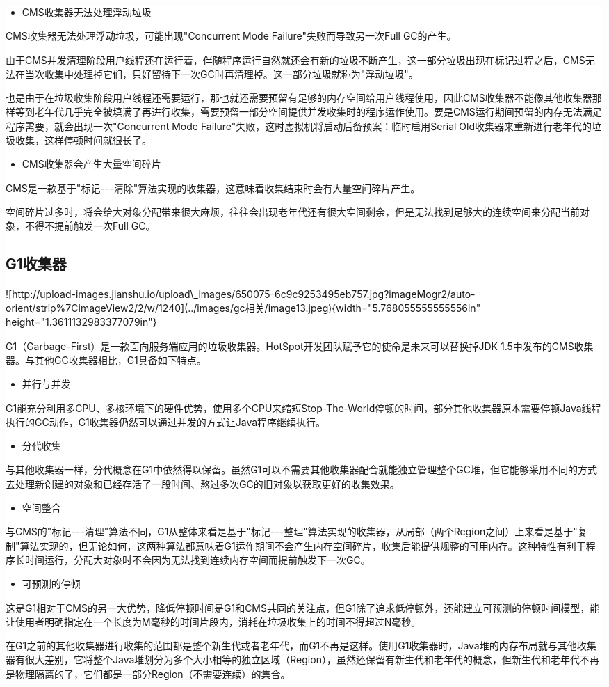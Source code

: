 -   CMS收集器无法处理浮动垃圾

CMS收集器无法处理浮动垃圾，可能出现"Concurrent Mode
Failure"失败而导致另一次Full GC的产生。

由于CMS并发清理阶段用户线程还在运行着，伴随程序运行自然就还会有新的垃圾不断产生，这一部分垃圾出现在标记过程之后，CMS无法在当次收集中处理掉它们，只好留待下一次GC时再清理掉。这一部分垃圾就称为"浮动垃圾"。

也是由于在垃圾收集阶段用户线程还需要运行，那也就还需要预留有足够的内存空间给用户线程使用，因此CMS收集器不能像其他收集器那样等到老年代几乎完全被填满了再进行收集，需要预留一部分空间提供并发收集时的程序运作使用。要是CMS运行期间预留的内存无法满足程序需要，就会出现一次"Concurrent
Mode Failure"失败，这时虚拟机将启动后备预案：临时启用Serial
Old收集器来重新进行老年代的垃圾收集，这样停顿时间就很长了。

-   CMS收集器会产生大量空间碎片

CMS是一款基于"标记---清除"算法实现的收集器，这意味着收集结束时会有大量空间碎片产生。

空间碎片过多时，将会给大对象分配带来很大麻烦，往往会出现老年代还有很大空间剩余，但是无法找到足够大的连续空间来分配当前对象，不得不提前触发一次Full
GC。

G1收集器
--------

![http://upload-images.jianshu.io/upload\_images/650075-6c9c9253495eb757.jpg?imageMogr2/auto-orient/strip%7CimageView2/2/w/1240](../images/gc相关/image13.jpeg){width="5.768055555555556in"
height="1.3611132983377079in"}

G1（Garbage-First）是一款面向服务端应用的垃圾收集器。HotSpot开发团队赋予它的使命是未来可以替换掉JDK
1.5中发布的CMS收集器。与其他GC收集器相比，G1具备如下特点。

-   并行与并发

G1能充分利用多CPU、多核环境下的硬件优势，使用多个CPU来缩短Stop-The-World停顿的时间，部分其他收集器原本需要停顿Java线程执行的GC动作，G1收集器仍然可以通过并发的方式让Java程序继续执行。

-   分代收集

与其他收集器一样，分代概念在G1中依然得以保留。虽然G1可以不需要其他收集器配合就能独立管理整个GC堆，但它能够采用不同的方式去处理新创建的对象和已经存活了一段时间、熬过多次GC的旧对象以获取更好的收集效果。

-   空间整合

与CMS的"标记---清理"算法不同，G1从整体来看是基于"标记---整理"算法实现的收集器，从局部（两个Region之间）上来看是基于"复制"算法实现的，但无论如何，这两种算法都意味着G1运作期间不会产生内存空间碎片，收集后能提供规整的可用内存。这种特性有利于程序长时间运行，分配大对象时不会因为无法找到连续内存空间而提前触发下一次GC。

-   可预测的停顿

这是G1相对于CMS的另一大优势，降低停顿时间是G1和CMS共同的关注点，但G1除了追求低停顿外，还能建立可预测的停顿时间模型，能让使用者明确指定在一个长度为M毫秒的时间片段内，消耗在垃圾收集上的时间不得超过N毫秒。

在G1之前的其他收集器进行收集的范围都是整个新生代或者老年代，而G1不再是这样。使用G1收集器时，Java堆的内存布局就与其他收集器有很大差别，它将整个Java堆划分为多个大小相等的独立区域（Region），虽然还保留有新生代和老年代的概念，但新生代和老年代不再是物理隔离的了，它们都是一部分Region（不需要连续）的集合。
